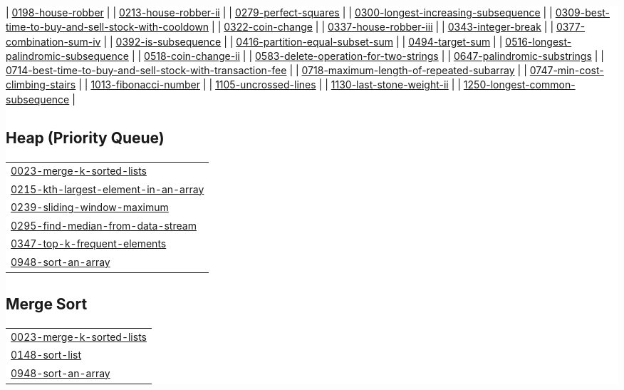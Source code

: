 | [0198-house-robber](https://github.com/xunan007/leetcode/tree/master/0198-house-robber) |
| [0213-house-robber-ii](https://github.com/xunan007/leetcode/tree/master/0213-house-robber-ii) |
| [0279-perfect-squares](https://github.com/xunan007/leetcode/tree/master/0279-perfect-squares) |
| [0300-longest-increasing-subsequence](https://github.com/xunan007/leetcode/tree/master/0300-longest-increasing-subsequence) |
| [0309-best-time-to-buy-and-sell-stock-with-cooldown](https://github.com/xunan007/leetcode/tree/master/0309-best-time-to-buy-and-sell-stock-with-cooldown) |
| [0322-coin-change](https://github.com/xunan007/leetcode/tree/master/0322-coin-change) |
| [0337-house-robber-iii](https://github.com/xunan007/leetcode/tree/master/0337-house-robber-iii) |
| [0343-integer-break](https://github.com/xunan007/leetcode/tree/master/0343-integer-break) |
| [0377-combination-sum-iv](https://github.com/xunan007/leetcode/tree/master/0377-combination-sum-iv) |
| [0392-is-subsequence](https://github.com/xunan007/leetcode/tree/master/0392-is-subsequence) |
| [0416-partition-equal-subset-sum](https://github.com/xunan007/leetcode/tree/master/0416-partition-equal-subset-sum) |
| [0494-target-sum](https://github.com/xunan007/leetcode/tree/master/0494-target-sum) |
| [0516-longest-palindromic-subsequence](https://github.com/xunan007/leetcode/tree/master/0516-longest-palindromic-subsequence) |
| [0518-coin-change-ii](https://github.com/xunan007/leetcode/tree/master/0518-coin-change-ii) |
| [0583-delete-operation-for-two-strings](https://github.com/xunan007/leetcode/tree/master/0583-delete-operation-for-two-strings) |
| [0647-palindromic-substrings](https://github.com/xunan007/leetcode/tree/master/0647-palindromic-substrings) |
| [0714-best-time-to-buy-and-sell-stock-with-transaction-fee](https://github.com/xunan007/leetcode/tree/master/0714-best-time-to-buy-and-sell-stock-with-transaction-fee) |
| [0718-maximum-length-of-repeated-subarray](https://github.com/xunan007/leetcode/tree/master/0718-maximum-length-of-repeated-subarray) |
| [0747-min-cost-climbing-stairs](https://github.com/xunan007/leetcode/tree/master/0747-min-cost-climbing-stairs) |
| [1013-fibonacci-number](https://github.com/xunan007/leetcode/tree/master/1013-fibonacci-number) |
| [1105-uncrossed-lines](https://github.com/xunan007/leetcode/tree/master/1105-uncrossed-lines) |
| [1130-last-stone-weight-ii](https://github.com/xunan007/leetcode/tree/master/1130-last-stone-weight-ii) |
| [1250-longest-common-subsequence](https://github.com/xunan007/leetcode/tree/master/1250-longest-common-subsequence) |
## Heap (Priority Queue)
|  |
| ------- |
| [0023-merge-k-sorted-lists](https://github.com/xunan007/leetcode/tree/master/0023-merge-k-sorted-lists) |
| [0215-kth-largest-element-in-an-array](https://github.com/xunan007/leetcode/tree/master/0215-kth-largest-element-in-an-array) |
| [0239-sliding-window-maximum](https://github.com/xunan007/leetcode/tree/master/0239-sliding-window-maximum) |
| [0295-find-median-from-data-stream](https://github.com/xunan007/leetcode/tree/master/0295-find-median-from-data-stream) |
| [0347-top-k-frequent-elements](https://github.com/xunan007/leetcode/tree/master/0347-top-k-frequent-elements) |
| [0948-sort-an-array](https://github.com/xunan007/leetcode/tree/master/0948-sort-an-array) |
## Merge Sort
|  |
| ------- |
| [0023-merge-k-sorted-lists](https://github.com/xunan007/leetcode/tree/master/0023-merge-k-sorted-lists) |
| [0148-sort-list](https://github.com/xunan007/leetcode/tree/master/0148-sort-list) |
| [0948-sort-an-array](https://github.com/xunan007/leetcode/tree/master/0948-sort-an-array) |